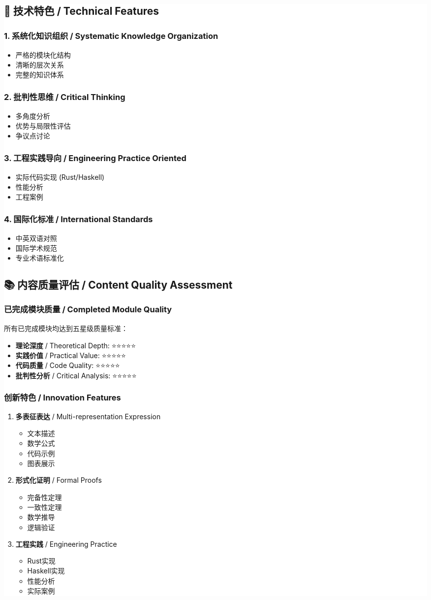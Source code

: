 ## 🎨 技术特色 / Technical Features

### 1. 系统化知识组织 / Systematic Knowledge Organization
- 严格的模块化结构
- 清晰的层次关系
- 完整的知识体系

### 2. 批判性思维 / Critical Thinking
- 多角度分析
- 优势与局限性评估
- 争议点讨论

### 3. 工程实践导向 / Engineering Practice Oriented
- 实际代码实现 (Rust/Haskell)
- 性能分析
- 工程案例

### 4. 国际化标准 / International Standards
- 中英双语对照
- 国际学术规范
- 专业术语标准化

## 📚 内容质量评估 / Content Quality Assessment

### 已完成模块质量 / Completed Module Quality

所有已完成模块均达到五星级质量标准：
- **理论深度** / Theoretical Depth: ⭐⭐⭐⭐⭐
- **实践价值** / Practical Value: ⭐⭐⭐⭐⭐
- **代码质量** / Code Quality: ⭐⭐⭐⭐⭐
- **批判性分析** / Critical Analysis: ⭐⭐⭐⭐⭐

### 创新特色 / Innovation Features

1. **多表征表达** / Multi-representation Expression
   - 文本描述
   - 数学公式
   - 代码示例
   - 图表展示

2. **形式化证明** / Formal Proofs
   - 完备性定理
   - 一致性定理
   - 数学推导
   - 逻辑验证

3. **工程实践** / Engineering Practice
   - Rust实现
   - Haskell实现
   - 性能分析
   - 实际案例

